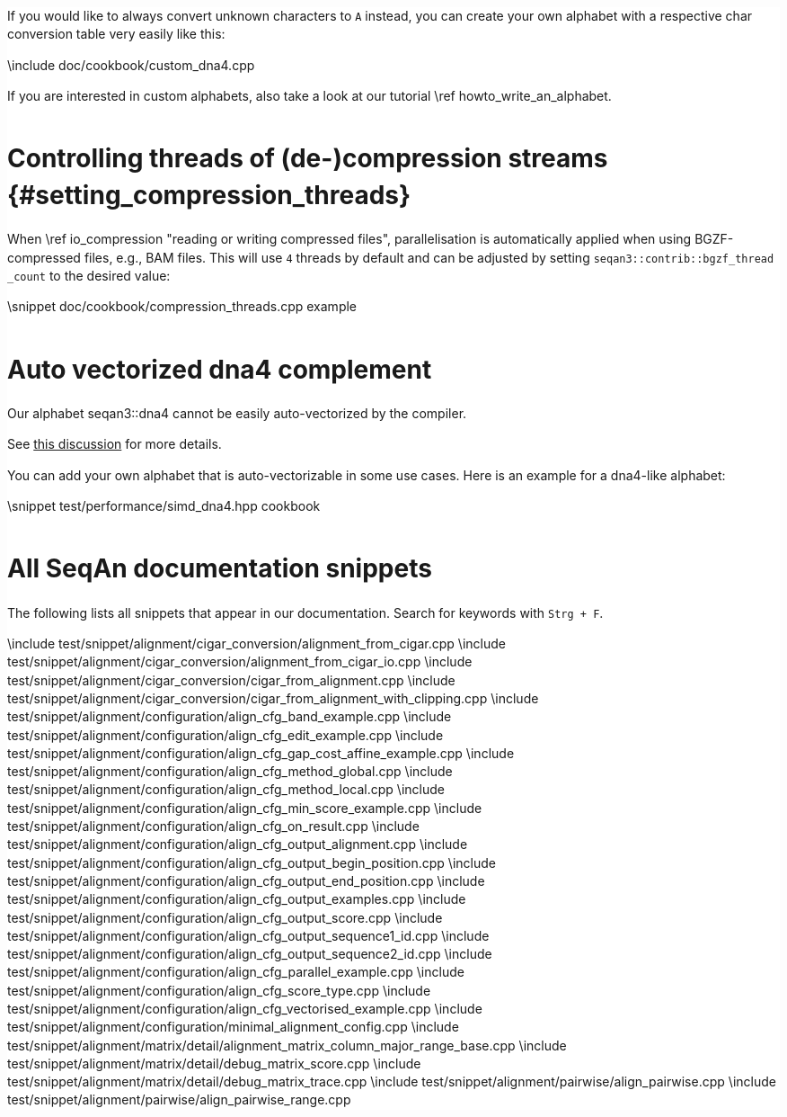 If you would like to always convert unknown characters to `A` instead, you can create your own alphabet with a
respective char conversion table very easily like this:

\include doc/cookbook/custom_dna4.cpp

If you are interested in custom alphabets, also take a look at our tutorial \ref howto_write_an_alphabet.

# Controlling threads of (de-)compression streams {#setting_compression_threads}

When \ref io_compression "reading or writing compressed files", parallelisation is automatically applied when
using BGZF-compressed files, e.g., BAM files.
This will use `4` threads by default and can be adjusted by setting `seqan3::contrib::bgzf_thread_count` to
the desired value:

\snippet doc/cookbook/compression_threads.cpp example

# Auto vectorized dna4 complement

Our alphabet seqan3::dna4 cannot be easily auto-vectorized by the compiler.

See [this discussion](https://github.com/seqan/seqan3/issues/1970) for more details.

You can add your own alphabet that is auto-vectorizable in some use cases.
Here is an example for a dna4-like alphabet:

\snippet test/performance/simd_dna4.hpp cookbook

# All SeqAn documentation snippets

The following lists all snippets that appear in our documentation.
Search for keywords with `Strg + F`.


\include test/snippet/alignment/cigar_conversion/alignment_from_cigar.cpp
\include test/snippet/alignment/cigar_conversion/alignment_from_cigar_io.cpp
\include test/snippet/alignment/cigar_conversion/cigar_from_alignment.cpp
\include test/snippet/alignment/cigar_conversion/cigar_from_alignment_with_clipping.cpp
\include test/snippet/alignment/configuration/align_cfg_band_example.cpp
\include test/snippet/alignment/configuration/align_cfg_edit_example.cpp
\include test/snippet/alignment/configuration/align_cfg_gap_cost_affine_example.cpp
\include test/snippet/alignment/configuration/align_cfg_method_global.cpp
\include test/snippet/alignment/configuration/align_cfg_method_local.cpp
\include test/snippet/alignment/configuration/align_cfg_min_score_example.cpp
\include test/snippet/alignment/configuration/align_cfg_on_result.cpp
\include test/snippet/alignment/configuration/align_cfg_output_alignment.cpp
\include test/snippet/alignment/configuration/align_cfg_output_begin_position.cpp
\include test/snippet/alignment/configuration/align_cfg_output_end_position.cpp
\include test/snippet/alignment/configuration/align_cfg_output_examples.cpp
\include test/snippet/alignment/configuration/align_cfg_output_score.cpp
\include test/snippet/alignment/configuration/align_cfg_output_sequence1_id.cpp
\include test/snippet/alignment/configuration/align_cfg_output_sequence2_id.cpp
\include test/snippet/alignment/configuration/align_cfg_parallel_example.cpp
\include test/snippet/alignment/configuration/align_cfg_score_type.cpp
\include test/snippet/alignment/configuration/align_cfg_vectorised_example.cpp
\include test/snippet/alignment/configuration/minimal_alignment_config.cpp
\include test/snippet/alignment/matrix/detail/alignment_matrix_column_major_range_base.cpp
\include test/snippet/alignment/matrix/detail/debug_matrix_score.cpp
\include test/snippet/alignment/matrix/detail/debug_matrix_trace.cpp
\include test/snippet/alignment/pairwise/align_pairwise.cpp
\include test/snippet/alignment/pairwise/align_pairwise_range.cpp